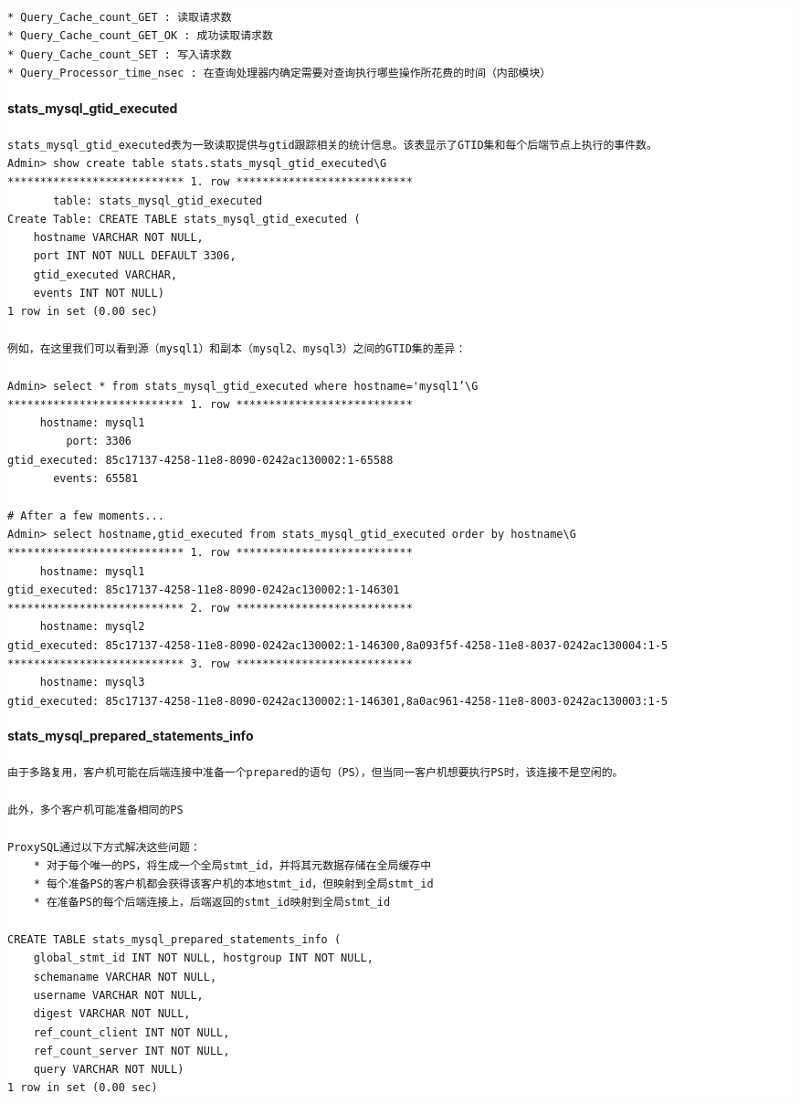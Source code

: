 	* Query_Cache_count_GET : 读取请求数
	* Query_Cache_count_GET_OK : 成功读取请求数
	* Query_Cache_count_SET : 写入请求数
	* Query_Processor_time_nsec : 在查询处理器内确定需要对查询执行哪些操作所花费的时间（内部模块）

#### stats_mysql_gtid_executed

    stats_mysql_gtid_executed表为一致读取提供与gtid跟踪相关的统计信息。该表显示了GTID集和每个后端节点上执行的事件数。
    Admin> show create table stats.stats_mysql_gtid_executed\G
    *************************** 1. row ***************************
           table: stats_mysql_gtid_executed
    Create Table: CREATE TABLE stats_mysql_gtid_executed (
        hostname VARCHAR NOT NULL,
        port INT NOT NULL DEFAULT 3306,
        gtid_executed VARCHAR,
        events INT NOT NULL)
    1 row in set (0.00 sec)

    例如，在这里我们可以看到源（mysql1）和副本（mysql2、mysql3）之间的GTID集的差异：

    Admin> select * from stats_mysql_gtid_executed where hostname='mysql1’\G
    *************************** 1. row ***************************
         hostname: mysql1
             port: 3306
    gtid_executed: 85c17137-4258-11e8-8090-0242ac130002:1-65588
           events: 65581

    # After a few moments...
    Admin> select hostname,gtid_executed from stats_mysql_gtid_executed order by hostname\G
    *************************** 1. row ***************************
         hostname: mysql1
    gtid_executed: 85c17137-4258-11e8-8090-0242ac130002:1-146301
    *************************** 2. row ***************************
         hostname: mysql2
    gtid_executed: 85c17137-4258-11e8-8090-0242ac130002:1-146300,8a093f5f-4258-11e8-8037-0242ac130004:1-5
    *************************** 3. row ***************************
         hostname: mysql3
    gtid_executed: 85c17137-4258-11e8-8090-0242ac130002:1-146301,8a0ac961-4258-11e8-8003-0242ac130003:1-5

#### stats_mysql_prepared_statements_info

    由于多路复用，客户机可能在后端连接中准备一个prepared的语句（PS），但当同一客户机想要执行PS时，该连接不是空闲的。

    此外，多个客户机可能准备相同的PS

    ProxySQL通过以下方式解决这些问题：
        * 对于每个唯一的PS，将生成一个全局stmt_id，并将其元数据存储在全局缓存中
        * 每个准备PS的客户机都会获得该客户机的本地stmt_id，但映射到全局stmt_id
        * 在准备PS的每个后端连接上，后端返回的stmt_id映射到全局stmt_id

    CREATE TABLE stats_mysql_prepared_statements_info (
        global_stmt_id INT NOT NULL, hostgroup INT NOT NULL,
        schemaname VARCHAR NOT NULL,
        username VARCHAR NOT NULL,
        digest VARCHAR NOT NULL,
        ref_count_client INT NOT NULL,
        ref_count_server INT NOT NULL,
        query VARCHAR NOT NULL)
    1 row in set (0.00 sec)
